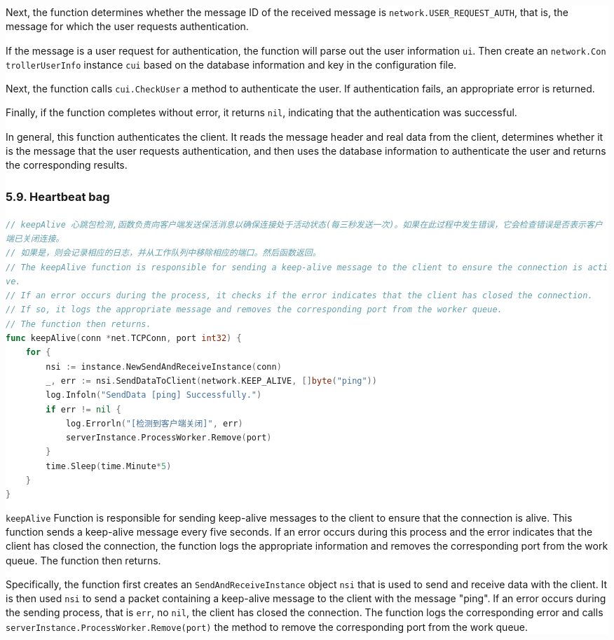 Next, the function determines whether the message ID of the received message is `network.USER_REQUEST_AUTH`, that is, the message for which the user requests authentication.

If the message is a user request for authentication, the function will parse out the user information `ui`. Then create an `network.ControllerUserInfo` instance `cui` based on the database information and key in the configuration file.

Next, the function calls `cui.CheckUser` a method to authenticate the user. If authentication fails, an appropriate error is returned.

Finally, if the function completes without error, it returns `nil`, indicating that the authentication was successful.

In general, this function authenticates the client. It reads the message header and real data from the client, determines whether it is the message that the user requests authentication, and then uses the database information to authenticate the user and returns the corresponding results.

### 5.9. Heartbeat bag


```go
// keepAlive 心跳包检测,函数负责向客户端发送保活消息以确保连接处于活动状态(每三秒发送一次)。如果在此过程中发生错误，它会检查错误是否表示客户端已关闭连接。
// 如果是，则会记录相应的日志，并从工作队列中移除相应的端口。然后函数返回。
// The keepAlive function is responsible for sending a keep-alive message to the client to ensure the connection is active.
// If an error occurs during the process, it checks if the error indicates that the client has closed the connection.
// If so, it logs the appropriate message and removes the corresponding port from the worker queue.
// The function then returns.
func keepAlive(conn *net.TCPConn, port int32) {
	for {
		nsi := instance.NewSendAndReceiveInstance(conn)
		_, err := nsi.SendDataToClient(network.KEEP_ALIVE, []byte("ping"))
		log.Infoln("SendData [ping] Successfully.")
		if err != nil {
			log.Errorln("[检测到客户端关闭]", err)
			serverInstance.ProcessWorker.Remove(port)
		}
		time.Sleep(time.Minute*5)
	}
}

```

 `keepAlive` Function is responsible for sending keep-alive messages to the client to ensure that the connection is alive. This function sends a keep-alive message every five seconds. If an error occurs during this process and the error indicates that the client has closed the connection, the function logs the appropriate information and removes the corresponding port from the work queue. The function then returns.

Specifically, the function first creates an `SendAndReceiveInstance` object `nsi` that is used to send and receive data with the client. It is then used `nsi` to send a packet containing a keep-alive message to the client with the message "ping". If an error occurs during the sending process, that is `err`, no `nil`, the client has closed the connection. The function logs the corresponding error and calls `serverInstance.ProcessWorker.Remove(port)` the method to remove the corresponding port from the work queue.
